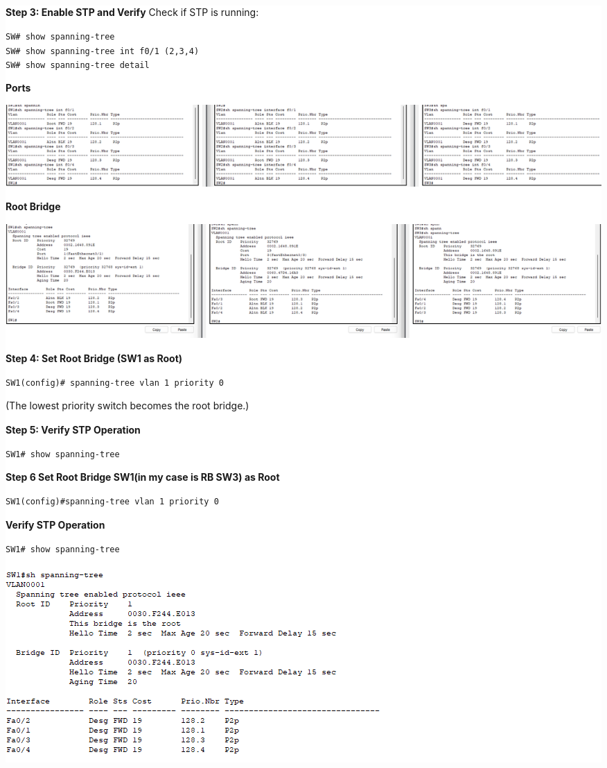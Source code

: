 **Step 3: Enable STP and Verify**
Check if STP is running:

```
SW# show spanning-tree
SW# show spanning-tree int f0/1 (2,3,4)
SW# show spanning-tree detail
```
**Ports**

![Ports](Images/Ports.png)

**Root Bridge**

![RB](Images/RB.png)


**Step 4: Set Root Bridge (SW1 as Root)**
```
SW1(config)# spanning-tree vlan 1 priority 0
```
(The lowest priority switch becomes the root bridge.)

**Step 5: Verify STP Operation**
```
SW1# show spanning-tree
```
**Step 6 Set Root Bridge SW1(in my case is RB SW3) as Root**
```
SW1(config)#spanning-tree vlan 1 priority 0
```
**Verify STP Operation**
```
SW1# show spanning-tree
```
![NRB](Images/New_RB.png)
